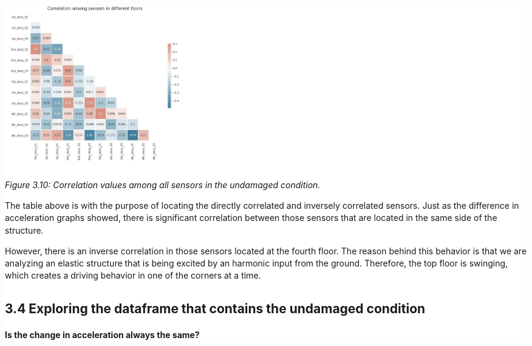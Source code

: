 <img src="images/undcorr.JPG" width="300"/>
</p>
<p>
<em>Figure 3.10: Correlation values among all sensors in the undamaged condition.</em>
<p>
    

The table above is with the purpose of locating the directly correlated and inversely correlated sensors. Just as the difference in acceleration graphs showed, there is significant correlation between those sensors that are located in the same side of the structure. 

However, there is an inverse correlation in those sensors located at the fourth floor. The reason behind this behavior is that we are analyzing an elastic structure that is being excited by an harmonic input from the ground. Therefore, the top floor is swinging, which creates a driving behavior in one of the corners at a time.


## 3.4 Exploring the dataframe that contains the undamaged condition

**Is the change in acceleration always the same?**
